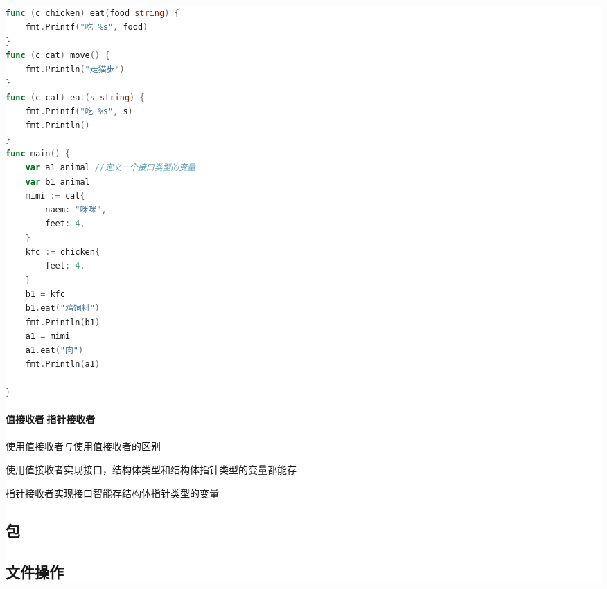 ```go
func (c chicken) eat(food string) {
	fmt.Printf("吃 %s", food)
}
func (c cat) move() {
	fmt.Println("走猫步")
}
func (c cat) eat(s string) {
	fmt.Printf("吃 %s", s)
	fmt.Println()
}
func main() {
	var a1 animal //定义一个接口类型的变量
	var b1 animal
	mimi := cat{
		naem: "咪咪",
		feet: 4,
	}
	kfc := chicken{
		feet: 4,
	}
	b1 = kfc
	b1.eat("鸡饲料")
	fmt.Println(b1)
	a1 = mimi
	a1.eat("肉")
	fmt.Println(a1)

}

```



#### 值接收者 指针接收者

使用值接收者与使用值接收者的区别

使用值接收者实现接口，结构体类型和结构体指针类型的变量都能存

指针接收者实现接口智能存结构体指针类型的变量

## 包



## 文件操作
